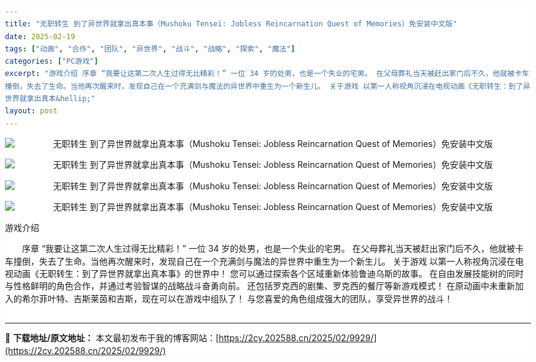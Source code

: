 ```yaml
---
title: "无职转生 到了异世界就拿出真本事（Mushoku Tensei: Jobless Reincarnation Quest of Memories）免安装中文版"
date: 2025-02-19
tags: ["动画", "合作", "团队", "异世界", "战斗", "战略", "探索", "魔法"]
categories: ["PC游戏"]
excerpt: "游戏介绍 序章 “我要让这第二次人生过得无比精彩！” 一位 34 岁的处男，也是一个失业的宅男。 在父母葬礼当天被赶出家门后不久，他就被卡车撞倒，失去了生命。当他再次醒来时，发现自己在一个充满剑与魔法的异世界中重生为一个新生儿。 关于游戏 以第一人称视角沉浸在电视动画《无职转生：到了异世界就拿出真本&hellip;"
layout: post
---
```


<div></div>
<div>
<p style="text-align: center;"><img style="display: block; margin-left: auto; margin-right: auto; width: 100%; height: auto;" src="https://2cy.202588.cn/wp-content/uploads/2025/02/20250220_67b720ba3a10b.webp" alt="无职转生 到了异世界就拿出真本事（Mushoku Tensei: Jobless Reincarnation Quest of Memories）免安装中文版" /></p>
<p style="text-align: center;"><img style="display: block; margin-left: auto; margin-right: auto; width: 100%; height: auto;" src="https://2cy.202588.cn/wp-content/uploads/2025/02/20250220_67b720ba663c5.webp" alt="无职转生 到了异世界就拿出真本事（Mushoku Tensei: Jobless Reincarnation Quest of Memories）免安装中文版" /></p>
<p style="text-align: center;"><img style="display: block; margin-left: auto; margin-right: auto; width: 100%; height: auto;" src="https://2cy.202588.cn/wp-content/uploads/2025/02/20250220_67b720bbce6c6.webp" alt="无职转生 到了异世界就拿出真本事（Mushoku Tensei: Jobless Reincarnation Quest of Memories）免安装中文版" /></p>
<p style="text-align: center;"><img style="display: block; margin-left: auto; margin-right: auto; width: 100%; height: auto;" src="https://2cy.202588.cn/wp-content/uploads/2025/02/20250220_67b720bc06bab.webp" alt="无职转生 到了异世界就拿出真本事（Mushoku Tensei: Jobless Reincarnation Quest of Memories）免安装中文版" /></p>
游戏介绍
<p style="white-space: normal; text-indent: 2em; text-align: left;">序章 “我要让这第二次人生过得无比精彩！” 一位 34 岁的处男，也是一个失业的宅男。 在父母葬礼当天被赶出家门后不久，他就被卡车撞倒，失去了生命。当他再次醒来时，发现自己在一个充满剑与魔法的异世界中重生为一个新生儿。 关于游戏 以第一人称视角沉浸在电视动画《无职转生：到了异世界就拿出真本事》的世界中！ 您可以通过探索各个区域重新体验鲁迪乌斯的故事。 在自由发展技能树的同时与性格鲜明的角色合作，并通过考验智谋的战略战斗奋勇向前。 还包括罗克西的剧集、罗克西的餐厅等新游戏模式！ 在原动画中未重新加入的希尔菲叶特、吉斯莱茵和吉斯，现在可以在游戏中组队了！ 与您喜爱的角色组成强大的团队，享受异世界的战斗！</p>

<h2 style="white-space: normal; text-indent: 2em; text-align: left;"></h2>
</div>

---
📖 **下载地址/原文地址：** 本文最初发布于我的博客网站：[https://2cy.202588.cn/2025/02/9929/](https://2cy.202588.cn/2025/02/9929/)
